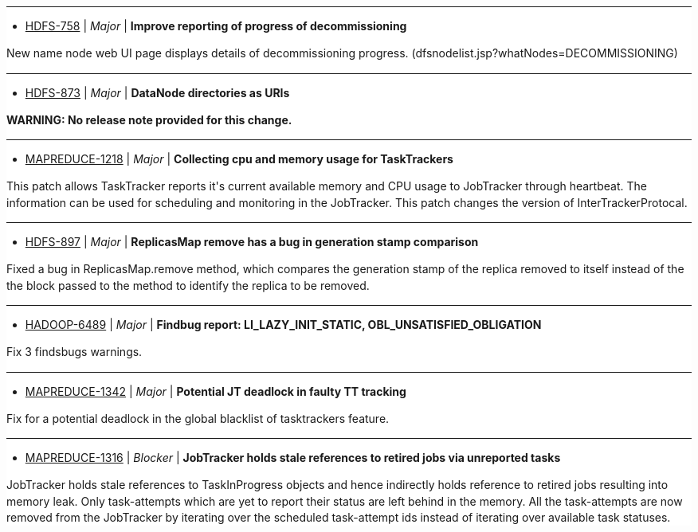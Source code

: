 
---

* [HDFS-758](https://issues.apache.org/jira/browse/HDFS-758) | *Major* | **Improve reporting of progress of decommissioning**

New name node web UI page displays details of decommissioning progress. (dfsnodelist.jsp?whatNodes=DECOMMISSIONING)


---

* [HDFS-873](https://issues.apache.org/jira/browse/HDFS-873) | *Major* | **DataNode directories as URIs**

**WARNING: No release note provided for this change.**


---

* [MAPREDUCE-1218](https://issues.apache.org/jira/browse/MAPREDUCE-1218) | *Major* | **Collecting cpu and memory usage for TaskTrackers**

This patch allows TaskTracker reports it's current available memory and CPU usage to JobTracker through heartbeat. The information can be used for scheduling and monitoring in the JobTracker. This patch changes the version of InterTrackerProtocal.


---

* [HDFS-897](https://issues.apache.org/jira/browse/HDFS-897) | *Major* | **ReplicasMap remove has a bug in generation stamp comparison**

Fixed a bug in ReplicasMap.remove method, which compares the generation stamp of the replica removed to  itself instead of the the block passed to the method to identify the replica to be removed.


---

* [HADOOP-6489](https://issues.apache.org/jira/browse/HADOOP-6489) | *Major* | **Findbug report: LI\_LAZY\_INIT\_STATIC, OBL\_UNSATISFIED\_OBLIGATION**

Fix 3 findsbugs warnings.


---

* [MAPREDUCE-1342](https://issues.apache.org/jira/browse/MAPREDUCE-1342) | *Major* | **Potential JT deadlock in faulty TT tracking**

Fix for a potential deadlock in the global blacklist of tasktrackers feature.


---

* [MAPREDUCE-1316](https://issues.apache.org/jira/browse/MAPREDUCE-1316) | *Blocker* | **JobTracker holds stale references to retired jobs via unreported tasks**

JobTracker holds stale references to TaskInProgress objects and hence indirectly holds reference to retired jobs resulting into memory leak. Only task-attempts which are yet to report their status are left behind in the memory. All the task-attempts are now removed from the JobTracker by iterating over the scheduled task-attempt ids instead of iterating over available task statuses.

